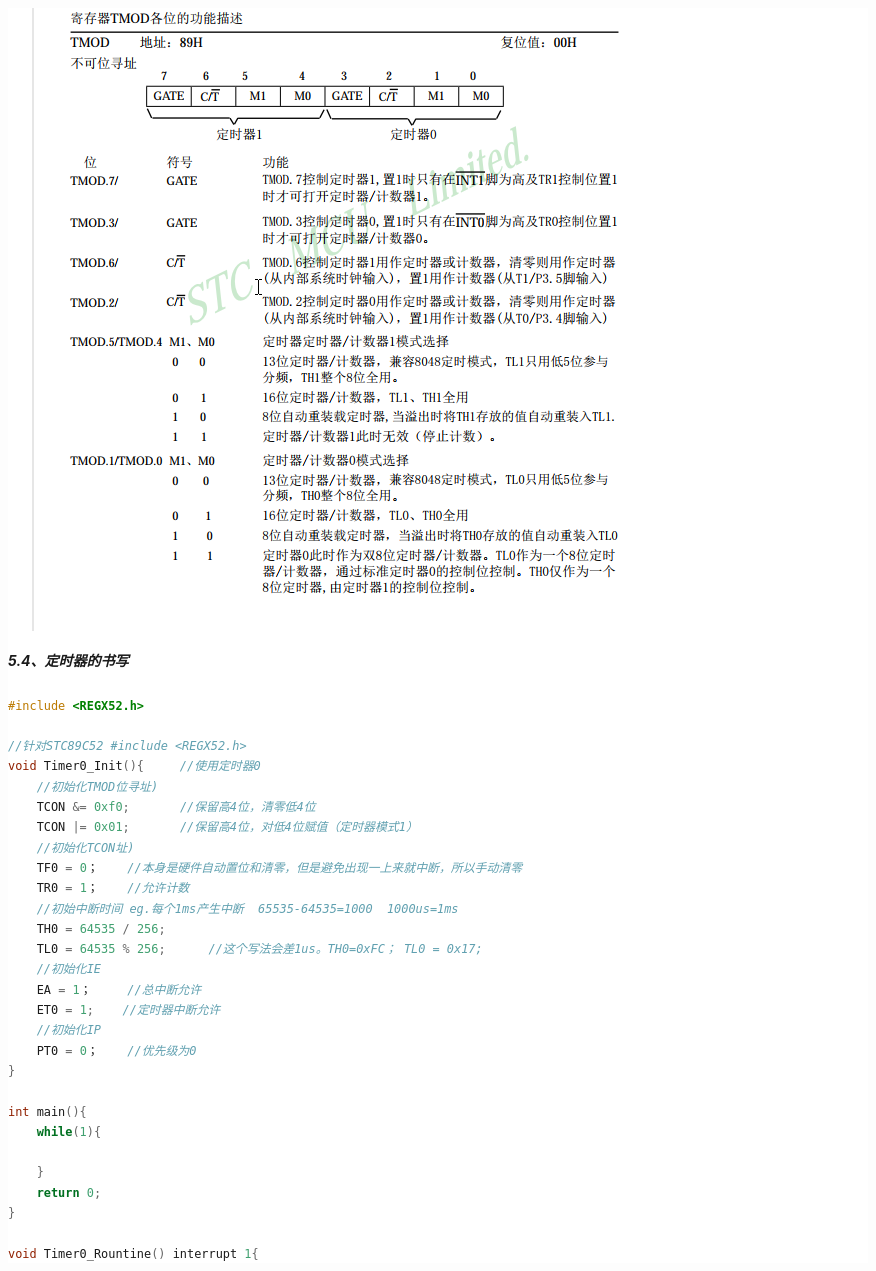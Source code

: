 >![](img/TMOD.png)

##### 5.4、定时器的书写

```c
#include <REGX52.h>

//针对STC89C52 #include <REGX52.h>
void Timer0_Init(){		//使用定时器0
	//初始化TMOD位寻址)
    TCON &= 0xf0;		//保留高4位，清零低4位
    TCON |= 0x01;		//保留高4位，对低4位赋值（定时器模式1）
    //初始化TCON址)
    TF0 = 0；	//本身是硬件自动置位和清零，但是避免出现一上来就中断，所以手动清零
    TR0 = 1；	//允许计数
    //初始中断时间 eg.每个1ms产生中断  65535-64535=1000  1000us=1ms
    TH0 = 64535 / 256;	
   	TL0 = 64535 % 256;		//这个写法会差1us。TH0=0xFC； TL0 = 0x17;
    //初始化IE
    EA = 1；		//总中断允许
    ET0 = 1;	//定时器中断允许
    //初始化IP
    PT0 = 0；	//优先级为0
}

int main(){
    while(1){
        
    }
    return 0;
}

void Timer0_Rountine() interrupt 1{
```